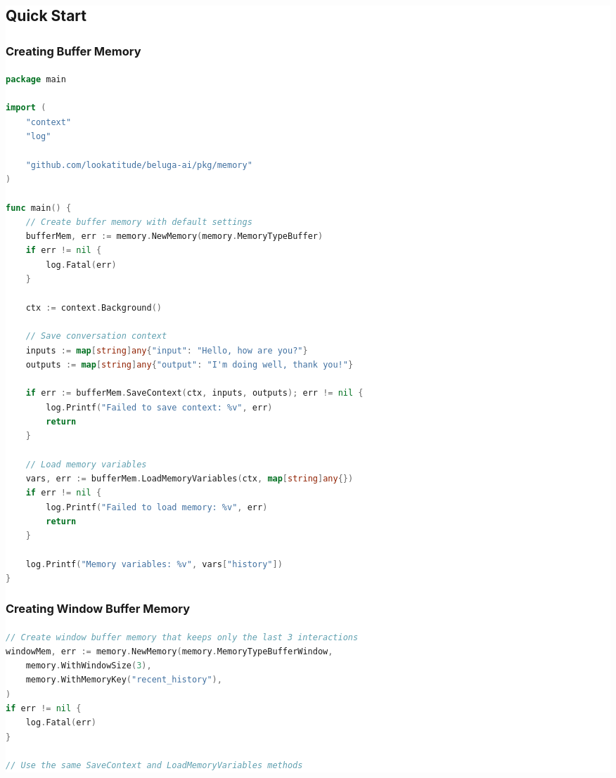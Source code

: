 ## Quick Start

### Creating Buffer Memory

```go
package main

import (
    "context"
    "log"

    "github.com/lookatitude/beluga-ai/pkg/memory"
)

func main() {
    // Create buffer memory with default settings
    bufferMem, err := memory.NewMemory(memory.MemoryTypeBuffer)
    if err != nil {
        log.Fatal(err)
    }

    ctx := context.Background()

    // Save conversation context
    inputs := map[string]any{"input": "Hello, how are you?"}
    outputs := map[string]any{"output": "I'm doing well, thank you!"}

    if err := bufferMem.SaveContext(ctx, inputs, outputs); err != nil {
        log.Printf("Failed to save context: %v", err)
        return
    }

    // Load memory variables
    vars, err := bufferMem.LoadMemoryVariables(ctx, map[string]any{})
    if err != nil {
        log.Printf("Failed to load memory: %v", err)
        return
    }

    log.Printf("Memory variables: %v", vars["history"])
}
```

### Creating Window Buffer Memory

```go
// Create window buffer memory that keeps only the last 3 interactions
windowMem, err := memory.NewMemory(memory.MemoryTypeBufferWindow,
    memory.WithWindowSize(3),
    memory.WithMemoryKey("recent_history"),
)
if err != nil {
    log.Fatal(err)
}

// Use the same SaveContext and LoadMemoryVariables methods
```
